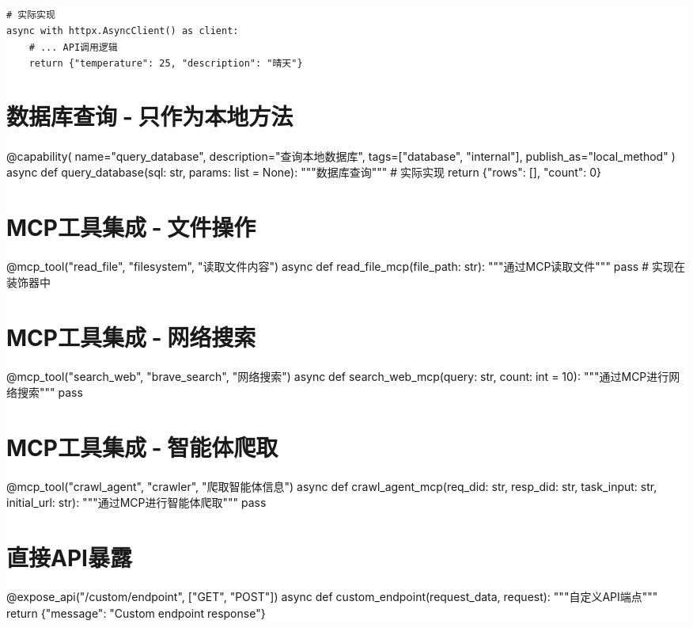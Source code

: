     # 实际实现
    async with httpx.AsyncClient() as client:
        # ... API调用逻辑
        return {"temperature": 25, "description": "晴天"}

# 数据库查询 - 只作为本地方法
@capability(
    name="query_database",
    description="查询本地数据库",
    tags=["database", "internal"],
    publish_as="local_method"
)
async def query_database(sql: str, params: list = None):
    """数据库查询"""
    # 实际实现
    return {"rows": [], "count": 0}

# MCP工具集成 - 文件操作
@mcp_tool("read_file", "filesystem", "读取文件内容")
async def read_file_mcp(file_path: str):
    """通过MCP读取文件"""
    pass  # 实现在装饰器中

# MCP工具集成 - 网络搜索
@mcp_tool("search_web", "brave_search", "网络搜索")
async def search_web_mcp(query: str, count: int = 10):
    """通过MCP进行网络搜索"""
    pass

# MCP工具集成 - 智能体爬取
@mcp_tool("crawl_agent", "crawler", "爬取智能体信息")
async def crawl_agent_mcp(req_did: str, resp_did: str, task_input: str, initial_url: str):
    """通过MCP进行智能体爬取"""
    pass

# 直接API暴露
@expose_api("/custom/endpoint", ["GET", "POST"])
async def custom_endpoint(request_data, request):
    """自定义API端点"""
    return {"message": "Custom endpoint response"}
